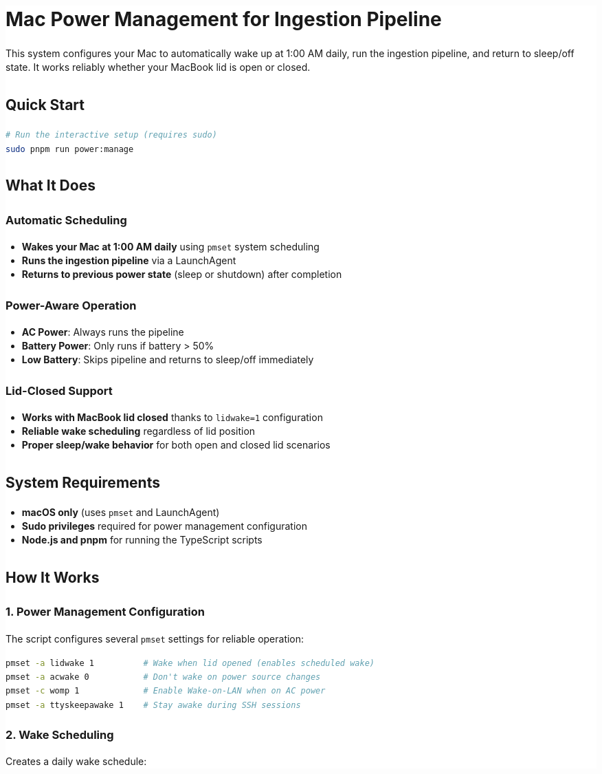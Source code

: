 # Mac Power Management for Ingestion Pipeline

This system configures your Mac to automatically wake up at 1:00 AM daily, run the ingestion pipeline, and return to sleep/off state. It works reliably whether your MacBook lid is open or closed.

## Quick Start

```bash
# Run the interactive setup (requires sudo)
sudo pnpm run power:manage
```

## What It Does

### Automatic Scheduling
- **Wakes your Mac at 1:00 AM daily** using `pmset` system scheduling
- **Runs the ingestion pipeline** via a LaunchAgent
- **Returns to previous power state** (sleep or shutdown) after completion

### Power-Aware Operation
- **AC Power**: Always runs the pipeline
- **Battery Power**: Only runs if battery > 50%
- **Low Battery**: Skips pipeline and returns to sleep/off immediately

### Lid-Closed Support
- **Works with MacBook lid closed** thanks to `lidwake=1` configuration
- **Reliable wake scheduling** regardless of lid position
- **Proper sleep/wake behavior** for both open and closed lid scenarios

## System Requirements

- **macOS only** (uses `pmset` and LaunchAgent)
- **Sudo privileges** required for power management configuration
- **Node.js and pnpm** for running the TypeScript scripts

## How It Works

### 1. Power Management Configuration
The script configures several `pmset` settings for reliable operation:

```bash
pmset -a lidwake 1          # Wake when lid opened (enables scheduled wake)
pmset -a acwake 0           # Don't wake on power source changes
pmset -c womp 1             # Enable Wake-on-LAN when on AC power
pmset -a ttyskeepawake 1    # Stay awake during SSH sessions
```

### 2. Wake Scheduling
Creates a daily wake schedule:
